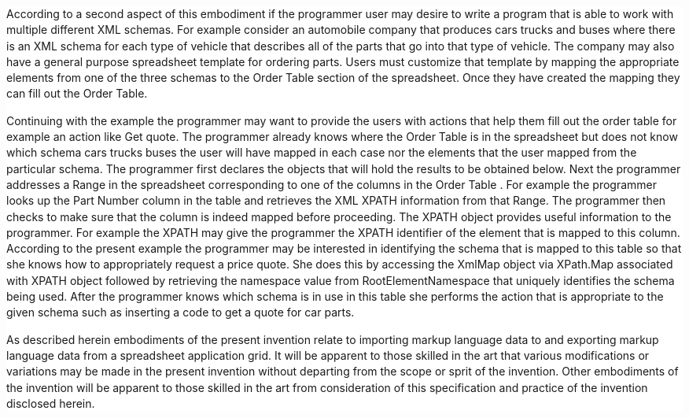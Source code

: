 According to a second aspect of this embodiment if the programmer user may desire to write a program that is able to work with multiple different XML schemas. For example consider an automobile company that produces cars trucks and buses where there is an XML schema for each type of vehicle that describes all of the parts that go into that type of vehicle. The company may also have a general purpose spreadsheet template for ordering parts. Users must customize that template by mapping the appropriate elements from one of the three schemas to the Order Table section of the spreadsheet. Once they have created the mapping they can fill out the Order Table.

Continuing with the example the programmer may want to provide the users with actions that help them fill out the order table for example an action like Get quote. The programmer already knows where the Order Table is in the spreadsheet but does not know which schema cars trucks buses the user will have mapped in each case nor the elements that the user mapped from the particular schema. The programmer first declares the objects that will hold the results to be obtained below. Next the programmer addresses a Range in the spreadsheet corresponding to one of the columns in the Order Table . For example the programmer looks up the Part Number column in the table and retrieves the XML XPATH information from that Range. The programmer then checks to make sure that the column is indeed mapped before proceeding. The XPATH object provides useful information to the programmer. For example the XPATH may give the programmer the XPATH identifier of the element that is mapped to this column. According to the present example the programmer may be interested in identifying the schema that is mapped to this table so that she knows how to appropriately request a price quote. She does this by accessing the XmlMap object via XPath.Map associated with XPATH object followed by retrieving the namespace value from RootElementNamespace that uniquely identifies the schema being used. After the programmer knows which schema is in use in this table she performs the action that is appropriate to the given schema such as inserting a code to get a quote for car parts.

As described herein embodiments of the present invention relate to importing markup language data to and exporting markup language data from a spreadsheet application grid. It will be apparent to those skilled in the art that various modifications or variations may be made in the present invention without departing from the scope or sprit of the invention. Other embodiments of the invention will be apparent to those skilled in the art from consideration of this specification and practice of the invention disclosed herein.

